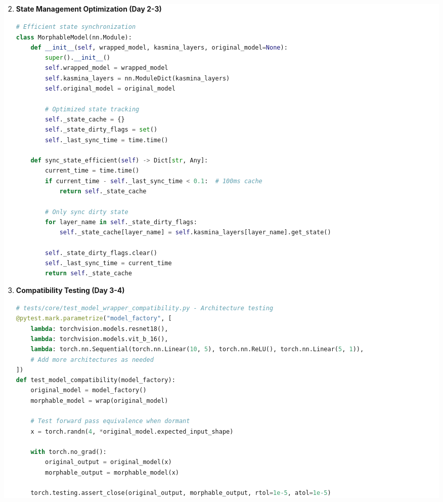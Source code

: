 2. **State Management Optimization (Day 2-3)**

   ```python
   # Efficient state synchronization
   class MorphableModel(nn.Module):
       def __init__(self, wrapped_model, kasmina_layers, original_model=None):
           super().__init__()
           self.wrapped_model = wrapped_model
           self.kasmina_layers = nn.ModuleDict(kasmina_layers)
           self.original_model = original_model
           
           # Optimized state tracking
           self._state_cache = {}
           self._state_dirty_flags = set()
           self._last_sync_time = time.time()
       
       def sync_state_efficient(self) -> Dict[str, Any]:
           current_time = time.time()
           if current_time - self._last_sync_time < 0.1:  # 100ms cache
               return self._state_cache
           
           # Only sync dirty state
           for layer_name in self._state_dirty_flags:
               self._state_cache[layer_name] = self.kasmina_layers[layer_name].get_state()
           
           self._state_dirty_flags.clear()
           self._last_sync_time = current_time
           return self._state_cache
   ```

3. **Compatibility Testing (Day 3-4)**

   ```python
   # tests/core/test_model_wrapper_compatibility.py - Architecture testing
   @pytest.mark.parametrize("model_factory", [
       lambda: torchvision.models.resnet18(),
       lambda: torchvision.models.vit_b_16(),
       lambda: torch.nn.Sequential(torch.nn.Linear(10, 5), torch.nn.ReLU(), torch.nn.Linear(5, 1)),
       # Add more architectures as needed
   ])
   def test_model_compatibility(model_factory):
       original_model = model_factory()
       morphable_model = wrap(original_model)
       
       # Test forward pass equivalence when dormant
       x = torch.randn(4, *original_model.expected_input_shape)
       
       with torch.no_grad():
           original_output = original_model(x)
           morphable_output = morphable_model(x)
       
       torch.testing.assert_close(original_output, morphable_output, rtol=1e-5, atol=1e-5)
   ```
